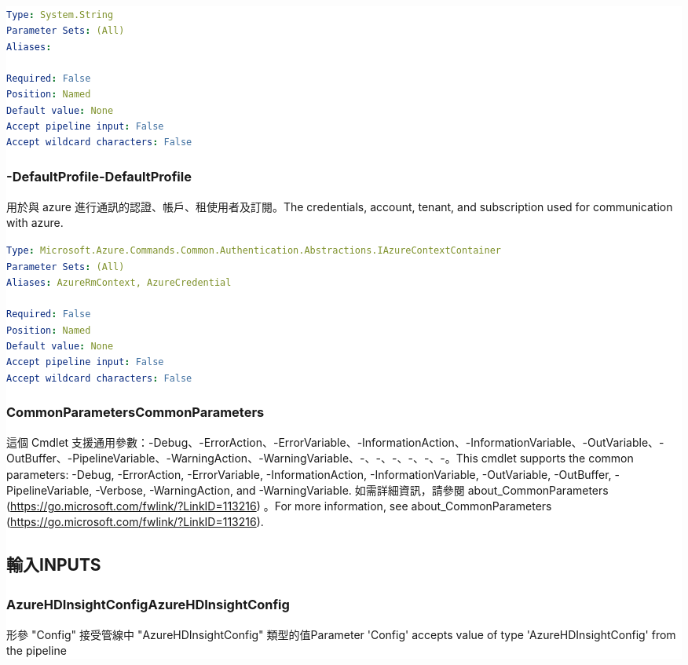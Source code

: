 ```yaml
Type: System.String
Parameter Sets: (All)
Aliases: 

Required: False
Position: Named
Default value: None
Accept pipeline input: False
Accept wildcard characters: False
```

### <span data-ttu-id="fac62-216">-DefaultProfile</span><span class="sxs-lookup"><span data-stu-id="fac62-216">-DefaultProfile</span></span>
<span data-ttu-id="fac62-217">用於與 azure 進行通訊的認證、帳戶、租使用者及訂閱。</span><span class="sxs-lookup"><span data-stu-id="fac62-217">The credentials, account, tenant, and subscription used for communication with azure.</span></span>

```yaml
Type: Microsoft.Azure.Commands.Common.Authentication.Abstractions.IAzureContextContainer
Parameter Sets: (All)
Aliases: AzureRmContext, AzureCredential

Required: False
Position: Named
Default value: None
Accept pipeline input: False
Accept wildcard characters: False
```

### <span data-ttu-id="fac62-218">CommonParameters</span><span class="sxs-lookup"><span data-stu-id="fac62-218">CommonParameters</span></span>
<span data-ttu-id="fac62-219">這個 Cmdlet 支援通用參數：-Debug、-ErrorAction、-ErrorVariable、-InformationAction、-InformationVariable、-OutVariable、-OutBuffer、-PipelineVariable、-WarningAction、-WarningVariable、-、-、-、-、-、-。</span><span class="sxs-lookup"><span data-stu-id="fac62-219">This cmdlet supports the common parameters: -Debug, -ErrorAction, -ErrorVariable, -InformationAction, -InformationVariable, -OutVariable, -OutBuffer, -PipelineVariable, -Verbose, -WarningAction, and -WarningVariable.</span></span> <span data-ttu-id="fac62-220">如需詳細資訊，請參閱 about_CommonParameters (https://go.microsoft.com/fwlink/?LinkID=113216) 。</span><span class="sxs-lookup"><span data-stu-id="fac62-220">For more information, see about_CommonParameters (https://go.microsoft.com/fwlink/?LinkID=113216).</span></span>

## <span data-ttu-id="fac62-221">輸入</span><span class="sxs-lookup"><span data-stu-id="fac62-221">INPUTS</span></span>

### <span data-ttu-id="fac62-222">AzureHDInsightConfig</span><span class="sxs-lookup"><span data-stu-id="fac62-222">AzureHDInsightConfig</span></span>
<span data-ttu-id="fac62-223">形參 "Config" 接受管線中 "AzureHDInsightConfig" 類型的值</span><span class="sxs-lookup"><span data-stu-id="fac62-223">Parameter 'Config' accepts value of type 'AzureHDInsightConfig' from the pipeline</span></span>
